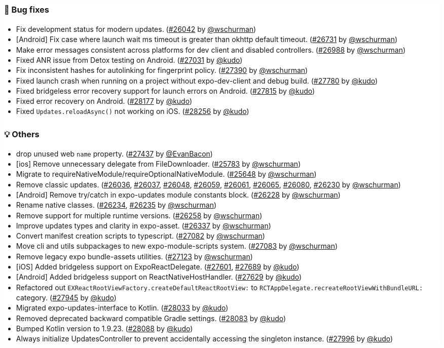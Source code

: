 ### 🐛 Bug fixes

- Fix development status for modern updates. ([#26042](https://github.com/expo/expo/pull/26042) by [@wschurman](https://github.com/wschurman))
- [Android] Fix case where launch wait ms timeout is greater than okhttp default timeout. ([#26731](https://github.com/expo/expo/pull/26731) by [@wschurman](https://github.com/wschurman))
- Make error messages consistent across platforms for dev client and disabled controllers. ([#26988](https://github.com/expo/expo/pull/26988) by [@wschurman](https://github.com/wschurman))
- Fixed ANR issue from Detox testing on Android. ([#27031](https://github.com/expo/expo/pull/27031) by [@kudo](https://github.com/kudo))
- Fix inconsistent hashes for autolinking for fingerprint policy. ([#27390](https://github.com/expo/expo/pull/27390) by [@wschurman](https://github.com/wschurman))
- Fixed launch crash when running on a project without expo-dev-client and debug build. ([#27780](https://github.com/expo/expo/pull/27780) by [@kudo](https://github.com/kudo))
- Fixed bridgeless error recovery support for launch errors on Android. ([#27815](https://github.com/expo/expo/pull/27815) by [@kudo](https://github.com/kudo))
- Fixed error recovery on Android. ([#28177](https://github.com/expo/expo/pull/28177) by [@kudo](https://github.com/kudo))
- Fixed `Updates.reloadAsync()` not working on iOS. ([#28256](https://github.com/expo/expo/pull/28256) by [@kudo](https://github.com/kudo))

### 💡 Others

- drop unused web `name` property. ([#27437](https://github.com/expo/expo/pull/27437) by [@EvanBacon](https://github.com/EvanBacon))
- [ios] Remove unnecessary delegate from FileDownloader. ([#25783](https://github.com/expo/expo/pull/25783) by [@wschurman](https://github.com/wschurman))
- Migrate to requireNativeModule/requireOptionalNativeModule. ([#25648](https://github.com/expo/expo/pull/25648) by [@wschurman](https://github.com/wschurman))
- Remove classic updates. ([#26036](https://github.com/expo/expo/pull/26036), [#26037](https://github.com/expo/expo/pull/26037), [#26048](https://github.com/expo/expo/pull/26048), [#26059](https://github.com/expo/expo/pull/26059), [#26061](https://github.com/expo/expo/pull/26061), [#26065](https://github.com/expo/expo/pull/26065), [#26080](https://github.com/expo/expo/pull/26080), [#26230](https://github.com/expo/expo/pull/26230) by [@wschurman](https://github.com/wschurman))
- [Android] Remove try/catch in expo-updates module constants block. ([#26228](https://github.com/expo/expo/pull/26228) by [@wschurman](https://github.com/wschurman))
- Rename native classes. ([#26234](https://github.com/expo/expo/pull/26234), [#26235](https://github.com/expo/expo/pull/26235) by [@wschurman](https://github.com/wschurman))
- Remove support for multiple runtime versions. ([#26258](https://github.com/expo/expo/pull/26258) by [@wschurman](https://github.com/wschurman))
- Improve updates types and clarity in expo-asset. ([#26337](https://github.com/expo/expo/pull/26337) by [@wschurman](https://github.com/wschurman))
- Convert manifest creation scripts to typescript. ([#27082](https://github.com/expo/expo/pull/27082) by [@wschurman](https://github.com/wschurman))
- Move cli and utils subpackages to new expo-module-scripts system. ([#27083](https://github.com/expo/expo/pull/27083) by [@wschurman](https://github.com/wschurman))
- Remove legacy expo bundle-assets utilities. ([#27123](https://github.com/expo/expo/pull/27123) by [@wschurman](https://github.com/wschurman))
- [iOS] Added bridgeless support on ExpoReactDelegate. ([#27601](https://github.com/expo/expo/pull/27601), [#27689](https://github.com/expo/expo/pull/27689) by [@kudo](https://github.com/kudo))
- [Android] Added bridgeless support on ReactNativeHostHandler. ([#27629](https://github.com/expo/expo/pull/27629) by [@kudo](https://github.com/kudo))
- Refactored out `EXReactRootViewFactory.createDefaultReactRootView:` to `RCTAppDelegate.recreateRootViewWithBundleURL:` category. ([#27945](https://github.com/expo/expo/pull/27945) by [@kudo](https://github.com/kudo))
- Migrated expo-updates-interface to Kotlin. ([#28033](https://github.com/expo/expo/pull/28033) by [@kudo](https://github.com/kudo))
- Removed deprecated backward compatible Gradle settings. ([#28083](https://github.com/expo/expo/pull/28083) by [@kudo](https://github.com/kudo))
- Bumped Kotlin version to 1.9.23. ([#28088](https://github.com/expo/expo/pull/28088) by [@kudo](https://github.com/kudo))
- Always initialize UpdatesController to prevent accidentally accessing the singleton instance. ([#27996](https://github.com/expo/expo/pull/27996) by [@kudo](https://github.com/kudo))